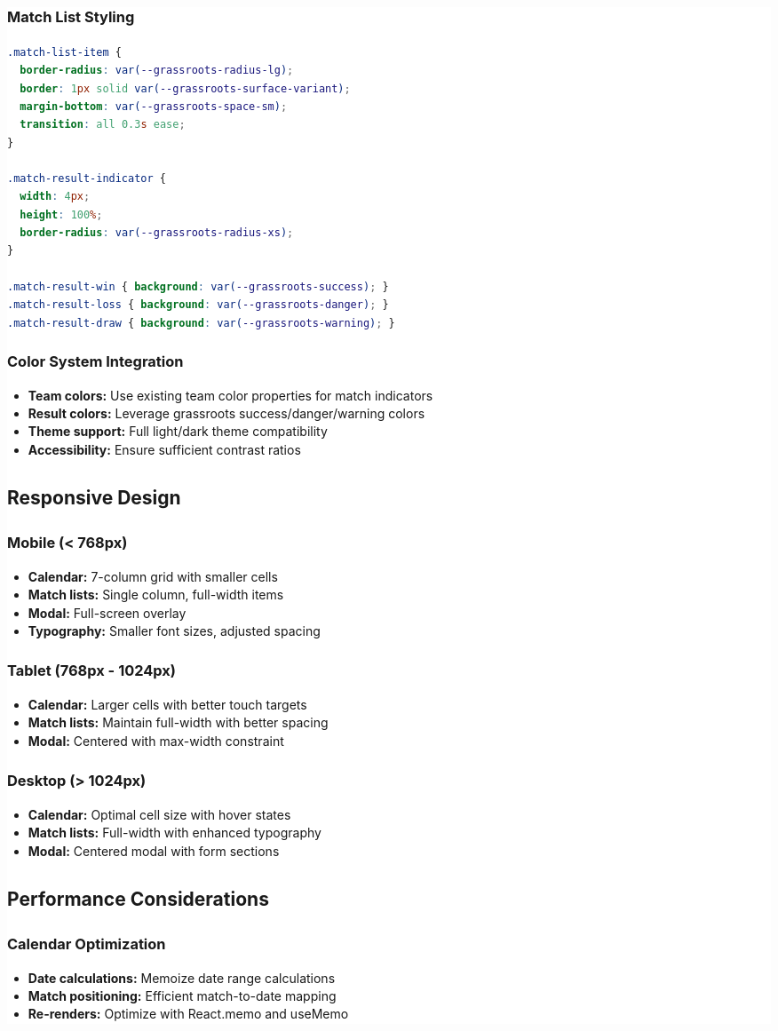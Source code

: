 ### Match List Styling
```css
.match-list-item {
  border-radius: var(--grassroots-radius-lg);
  border: 1px solid var(--grassroots-surface-variant);
  margin-bottom: var(--grassroots-space-sm);
  transition: all 0.3s ease;
}

.match-result-indicator {
  width: 4px;
  height: 100%;
  border-radius: var(--grassroots-radius-xs);
}

.match-result-win { background: var(--grassroots-success); }
.match-result-loss { background: var(--grassroots-danger); }
.match-result-draw { background: var(--grassroots-warning); }
```

### Color System Integration
- **Team colors:** Use existing team color properties for match indicators
- **Result colors:** Leverage grassroots success/danger/warning colors
- **Theme support:** Full light/dark theme compatibility
- **Accessibility:** Ensure sufficient contrast ratios

## Responsive Design

### Mobile (< 768px)
- **Calendar:** 7-column grid with smaller cells
- **Match lists:** Single column, full-width items
- **Modal:** Full-screen overlay
- **Typography:** Smaller font sizes, adjusted spacing

### Tablet (768px - 1024px)
- **Calendar:** Larger cells with better touch targets
- **Match lists:** Maintain full-width with better spacing
- **Modal:** Centered with max-width constraint

### Desktop (> 1024px)
- **Calendar:** Optimal cell size with hover states
- **Match lists:** Full-width with enhanced typography
- **Modal:** Centered modal with form sections

## Performance Considerations

### Calendar Optimization
- **Date calculations:** Memoize date range calculations
- **Match positioning:** Efficient match-to-date mapping
- **Re-renders:** Optimize with React.memo and useMemo
